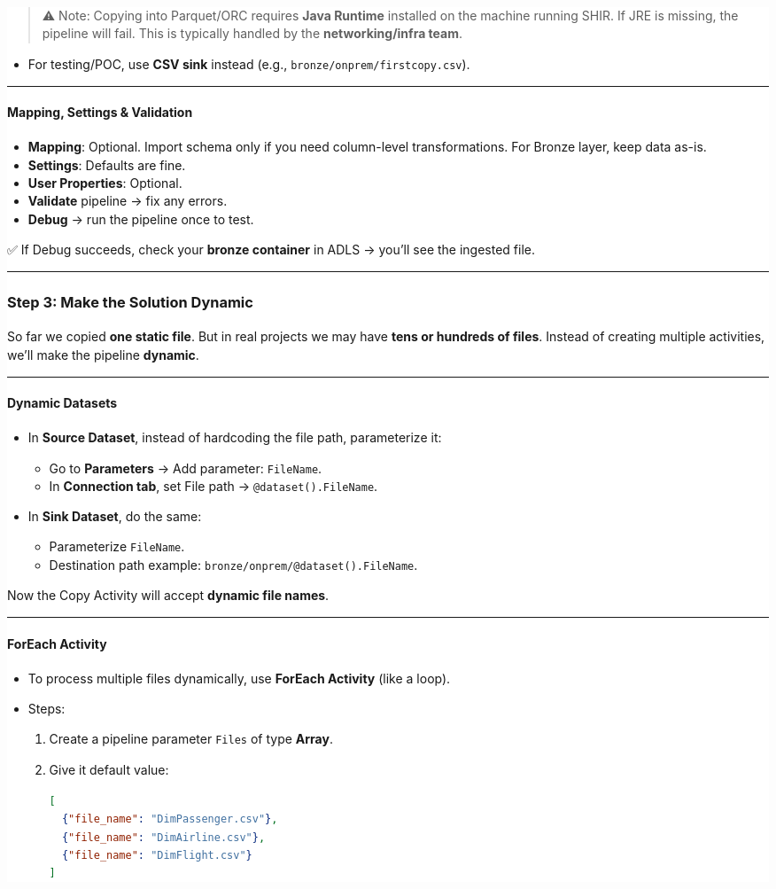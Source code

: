 > ⚠️ Note: Copying into Parquet/ORC requires **Java Runtime** installed on the machine running SHIR. If JRE is missing, the pipeline will fail. This is typically handled by the **networking/infra team**.

* For testing/POC, use **CSV sink** instead (e.g., `bronze/onprem/firstcopy.csv`).

---

#### Mapping, Settings & Validation

* **Mapping**: Optional. Import schema only if you need column-level transformations. For Bronze layer, keep data as-is.
* **Settings**: Defaults are fine.
* **User Properties**: Optional.
* **Validate** pipeline → fix any errors.
* **Debug** → run the pipeline once to test.

✅ If Debug succeeds, check your **bronze container** in ADLS → you’ll see the ingested file.

---

### Step 3: Make the Solution Dynamic

So far we copied **one static file**. But in real projects we may have **tens or hundreds of files**. Instead of creating multiple activities, we’ll make the pipeline **dynamic**.

---

#### Dynamic Datasets

* In **Source Dataset**, instead of hardcoding the file path, parameterize it:

  * Go to **Parameters** → Add parameter: `FileName`.
  * In **Connection tab**, set File path → `@dataset().FileName`.
* In **Sink Dataset**, do the same:

  * Parameterize `FileName`.
  * Destination path example: `bronze/onprem/@dataset().FileName`.

Now the Copy Activity will accept **dynamic file names**.

---

#### ForEach Activity

* To process multiple files dynamically, use **ForEach Activity** (like a loop).

* Steps:

  1. Create a pipeline parameter `Files` of type **Array**.

  2. Give it default value:

     ```json
     [
       {"file_name": "DimPassenger.csv"},
       {"file_name": "DimAirline.csv"},
       {"file_name": "DimFlight.csv"}
     ]
     ```
